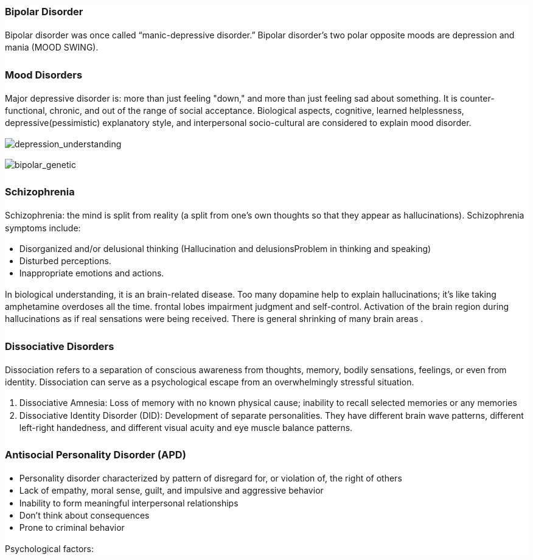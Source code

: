 ### Bipolar Disorder

Bipolar disorder was once called “manic-depressive disorder.” Bipolar disorder’s two polar opposite moods are depression and mania (MOOD SWING).

### Mood Disorders

Major depressive disorder is: more than just feeling "down," and more than just feeling sad about something. It is counter-functional, chronic, and out of the range of social acceptance. Biological aspects, cognitive,  learned helplessness, depressive(pessimistic) explanatory style, and interpersonal socio-cultural are considered to explain mood disorder.

![depression_understanding](https://wardballoon.github.io/images/depression_understanding.png)

![bipolar_genetic](https://wardballoon.github.io/images/biology_depression.png)

### Schizophrenia

Schizophrenia: the mind is split from reality (a split from one’s own thoughts so that they appear as hallucinations). Schizophrenia symptoms include:

- Disorganized and/or delusional thinking (Hallucination and delusionsProblem in thinking and speaking)
- Disturbed perceptions.
- Inappropriate emotions and actions.

In biological understanding, it is an brain-related disease. Too many dopamine help to explain hallucinations; it’s like taking amphetamine overdoses all the time. frontal lobes impairment judgment and self-control. Activation of the brain region during hallucinations as if real sensations were being received. There is general shrinking of many brain areas .

### Dissociative Disorders

Dissociation refers to a separation of conscious awareness from thoughts, memory, bodily sensations, feelings, or even from identity. Dissociation can serve as a psychological escape from an overwhelmingly stressful situation.

1. Dissociative Amnesia: Loss of memory with no known physical cause; inability to recall selected memories or any memories
2. Dissociative Identity Disorder (DID): Development of separate personalities. They have different brain wave patterns, different left-right handedness, and different visual acuity and eye muscle balance patterns.

### Antisocial Personality Disorder (APD)

- Personality disorder characterized by pattern of disregard for, or violation of, the right of others
- Lack of empathy, moral sense, guilt, and impulsive and aggressive behavior
- Inability to form meaningful interpersonal relationships
- Don’t think about consequences
- Prone to criminal behavior

Psychological factors:
